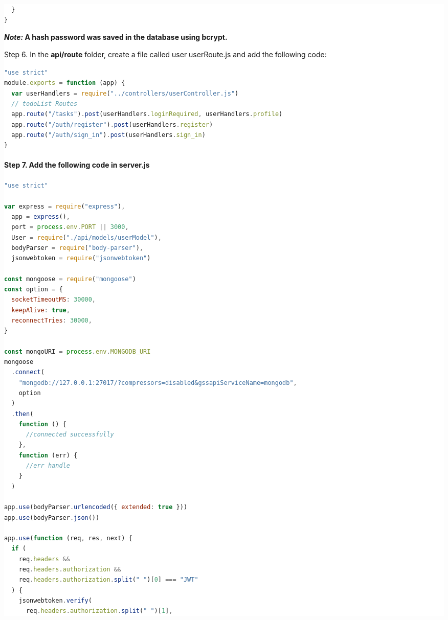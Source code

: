 ```javascript
  }
}
```

**_Note:_ A hash password was saved in the database using bcrypt.**

Step 6. In the **api/route** folder, create a file called user userRoute.js and add the following code:

```javascript
"use strict"
module.exports = function (app) {
  var userHandlers = require("../controllers/userController.js")
  // todoList Routes
  app.route("/tasks").post(userHandlers.loginRequired, userHandlers.profile)
  app.route("/auth/register").post(userHandlers.register)
  app.route("/auth/sign_in").post(userHandlers.sign_in)
}
```

#### **Step 7. Add the following code in server.js**

```javascript
"use strict"

var express = require("express"),
  app = express(),
  port = process.env.PORT || 3000,
  User = require("./api/models/userModel"),
  bodyParser = require("body-parser"),
  jsonwebtoken = require("jsonwebtoken")

const mongoose = require("mongoose")
const option = {
  socketTimeoutMS: 30000,
  keepAlive: true,
  reconnectTries: 30000,
}

const mongoURI = process.env.MONGODB_URI
mongoose
  .connect(
    "mongodb://127.0.0.1:27017/?compressors=disabled&gssapiServiceName=mongodb",
    option
  )
  .then(
    function () {
      //connected successfully
    },
    function (err) {
      //err handle
    }
  )

app.use(bodyParser.urlencoded({ extended: true }))
app.use(bodyParser.json())

app.use(function (req, res, next) {
  if (
    req.headers &&
    req.headers.authorization &&
    req.headers.authorization.split(" ")[0] === "JWT"
  ) {
    jsonwebtoken.verify(
      req.headers.authorization.split(" ")[1],
```
